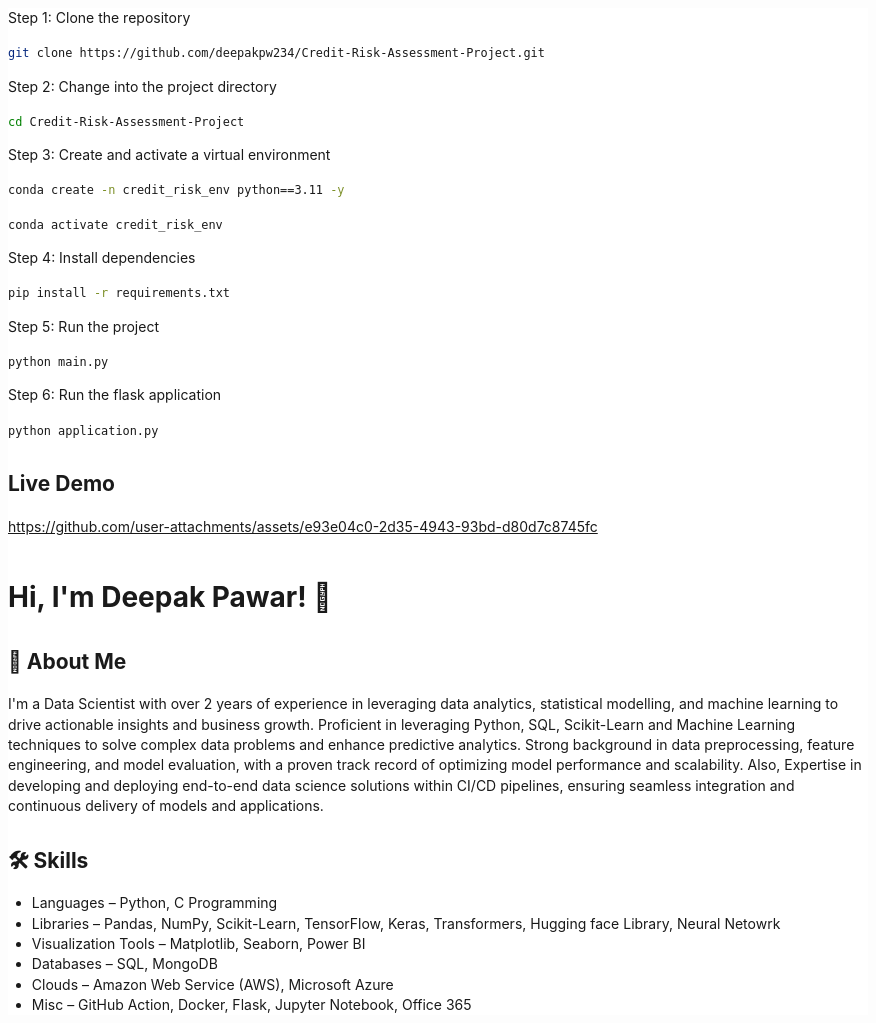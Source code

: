 Step 1: Clone the repository
```bash
git clone https://github.com/deepakpw234/Credit-Risk-Assessment-Project.git
```
Step 2: Change into the project directory
```bash
cd Credit-Risk-Assessment-Project
```

Step 3: Create and activate a virtual environment

```bash
conda create -n credit_risk_env python==3.11 -y
```
```bash
conda activate credit_risk_env
```

Step 4: Install dependencies

```bash
pip install -r requirements.txt
```

Step 5: Run the project

```bash
python main.py
```

Step 6: Run the flask application

```bash
python application.py
```
## Live Demo

https://github.com/user-attachments/assets/e93e04c0-2d35-4943-93bd-d80d7c8745fc

# Hi, I'm Deepak Pawar! 👋


## 🚀 About Me
I'm a Data Scientist with over 2 years of experience in leveraging data analytics, statistical modelling, and machine learning to drive actionable insights and business growth. Proficient in leveraging Python, SQL, Scikit-Learn and Machine Learning techniques to solve complex data problems and enhance predictive analytics. Strong background in data preprocessing, feature engineering, and model evaluation, with a proven track record of optimizing model performance and scalability. Also, Expertise in developing and deploying end-to-end data science solutions within CI/CD pipelines, ensuring seamless integration and continuous delivery of models and applications.


## 🛠 Skills

- Languages – Python, C Programming
- Libraries – Pandas, NumPy, Scikit-Learn, TensorFlow, Keras, Transformers, Hugging face Library, Neural Netowrk
- Visualization Tools – Matplotlib, Seaborn, Power BI
- Databases – SQL, MongoDB
- Clouds – Amazon Web Service (AWS), Microsoft Azure
- Misc – GitHub Action, Docker, Flask, Jupyter Notebook, Office 365
